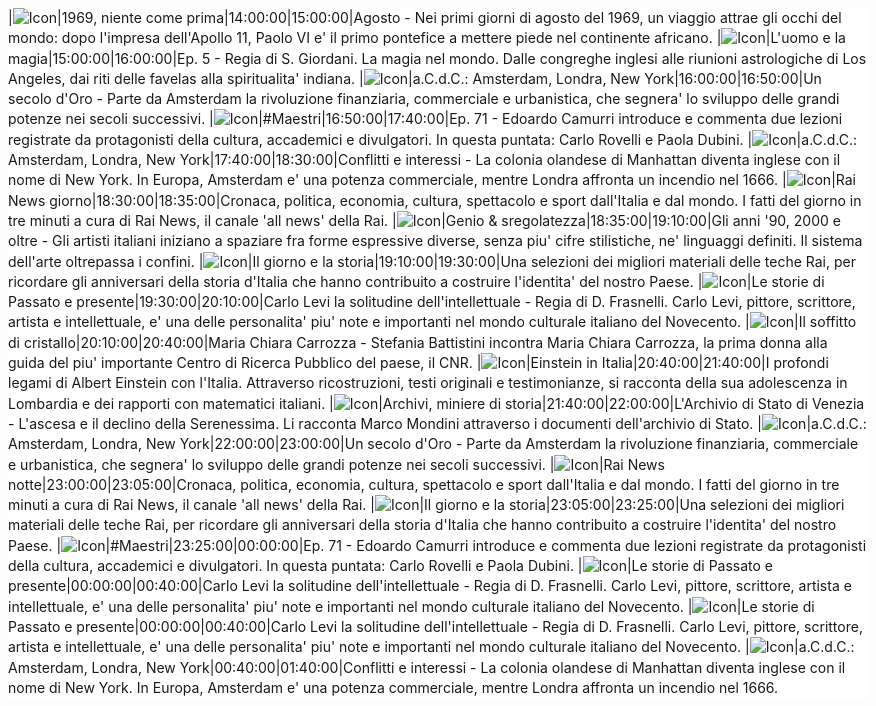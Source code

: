 |![Icon](https://guidatv.sky.it/uuid/dtt_cover_l58VsCKBwnW.png)|1969, niente come prima|14:00:00|15:00:00|Agosto - Nei primi giorni di agosto del 1969, un viaggio attrae gli occhi del mondo: dopo l&#039;impresa dell&#039;Apollo 11, Paolo VI e&#039; il primo pontefice a mettere piede nel continente africano.
|![Icon](https://guidatv.sky.it/uuid/dtt_cover_l58VsCKBwnW.png)|L&#039;uomo e la magia|15:00:00|16:00:00|Ep. 5 - Regia di S. Giordani. La magia nel mondo. Dalle congreghe inglesi alle riunioni astrologiche di Los Angeles, dai riti delle favelas alla spiritualita&#039; indiana.
|![Icon](https://guidatv.sky.it/uuid/dtt_cover_l58VsCKBwnW.png)|a.C.d.C.: Amsterdam, Londra, New York|16:00:00|16:50:00|Un secolo d&#039;Oro - Parte da Amsterdam la rivoluzione finanziaria, commerciale e urbanistica, che segnera&#039; lo sviluppo delle grandi potenze nei secoli successivi.
|![Icon](https://guidatv.sky.it/uuid/dtt_cover_l58VsCKBwnW.png)|#Maestri|16:50:00|17:40:00|Ep. 71 - Edoardo Camurri introduce e commenta due lezioni registrate da protagonisti della cultura, accademici e divulgatori. In questa puntata: Carlo Rovelli e Paola Dubini.
|![Icon](https://guidatv.sky.it/uuid/dtt_cover_l58VsCKBwnW.png)|a.C.d.C.: Amsterdam, Londra, New York|17:40:00|18:30:00|Conflitti e interessi - La colonia olandese di Manhattan diventa inglese con il nome di New York. In Europa, Amsterdam e&#039; una potenza commerciale, mentre Londra affronta un incendio nel 1666.
|![Icon](https://guidatv.sky.it/uuid/dtt_cover_l58VsCKBwnW.png)|Rai News giorno|18:30:00|18:35:00|Cronaca, politica, economia, cultura, spettacolo e sport dall&#039;Italia e dal mondo. I fatti del giorno in tre minuti a cura di Rai News, il canale &#039;all news&#039; della Rai.
|![Icon](https://guidatv.sky.it/uuid/dtt_cover_l58VsCKBwnW.png)|Genio &amp; sregolatezza|18:35:00|19:10:00|Gli anni &#039;90, 2000 e oltre - Gli artisti italiani iniziano a spaziare fra forme espressive diverse, senza piu&#039; cifre stilistiche, ne&#039; linguaggi definiti. Il sistema dell&#039;arte oltrepassa i confini.
|![Icon](https://guidatv.sky.it/uuid/dtt_cover_l58VsCKBwnW.png)|Il giorno e la storia|19:10:00|19:30:00|Una selezioni dei migliori materiali delle teche Rai, per ricordare gli anniversari della storia d&#039;Italia che hanno contribuito a costruire l&#039;identita&#039; del nostro Paese.
|![Icon](https://guidatv.sky.it/uuid/dtt_cover_l58VsCKBwnW.png)|Le storie di Passato e presente|19:30:00|20:10:00|Carlo Levi la solitudine dell&#039;intellettuale - Regia di D. Frasnelli. Carlo Levi, pittore, scrittore, artista e intellettuale, e&#039; una delle personalita&#039; piu&#039; note e importanti nel mondo culturale italiano del Novecento.
|![Icon](https://guidatv.sky.it/uuid/dtt_cover_l58VsCKBwnW.png)|Il soffitto di cristallo|20:10:00|20:40:00|Maria Chiara Carrozza - Stefania Battistini incontra Maria Chiara Carrozza, la prima donna alla guida del piu&#039; importante Centro di Ricerca Pubblico del paese, il CNR.
|![Icon](https://guidatv.sky.it/uuid/dtt_cover_l58VsCKBwnW.png)|Einstein in Italia|20:40:00|21:40:00|I profondi legami di Albert Einstein con l&#039;Italia. Attraverso ricostruzioni, testi originali e testimonianze, si racconta della sua adolescenza in Lombardia e dei rapporti con matematici italiani.
|![Icon](https://guidatv.sky.it/uuid/dtt_cover_l58VsCKBwnW.png)|Archivi, miniere di storia|21:40:00|22:00:00|L&#039;Archivio di Stato di Venezia - L&#039;ascesa e il declino della Serenessima. Li racconta Marco Mondini attraverso i documenti dell&#039;archivio di Stato.
|![Icon](https://guidatv.sky.it/uuid/dtt_cover_l58VsCKBwnW.png)|a.C.d.C.: Amsterdam, Londra, New York|22:00:00|23:00:00|Un secolo d&#039;Oro - Parte da Amsterdam la rivoluzione finanziaria, commerciale e urbanistica, che segnera&#039; lo sviluppo delle grandi potenze nei secoli successivi.
|![Icon](https://guidatv.sky.it/uuid/dtt_cover_l58VsCKBwnW.png)|Rai News notte|23:00:00|23:05:00|Cronaca, politica, economia, cultura, spettacolo e sport dall&#039;Italia e dal mondo. I fatti del giorno in tre minuti a cura di Rai News, il canale &#039;all news&#039; della Rai.
|![Icon](https://guidatv.sky.it/uuid/dtt_cover_l58VsCKBwnW.png)|Il giorno e la storia|23:05:00|23:25:00|Una selezioni dei migliori materiali delle teche Rai, per ricordare gli anniversari della storia d&#039;Italia che hanno contribuito a costruire l&#039;identita&#039; del nostro Paese.
|![Icon](https://guidatv.sky.it/uuid/dtt_cover_l58VsCKBwnW.png)|#Maestri|23:25:00|00:00:00|Ep. 71 - Edoardo Camurri introduce e commenta due lezioni registrate da protagonisti della cultura, accademici e divulgatori. In questa puntata: Carlo Rovelli e Paola Dubini.
|![Icon](https://guidatv.sky.it/uuid/dtt_cover_l58VsCKBwnW.png)|Le storie di Passato e presente|00:00:00|00:40:00|Carlo Levi la solitudine dell&#039;intellettuale - Regia di D. Frasnelli. Carlo Levi, pittore, scrittore, artista e intellettuale, e&#039; una delle personalita&#039; piu&#039; note e importanti nel mondo culturale italiano del Novecento.
|![Icon](https://guidatv.sky.it/uuid/dtt_cover_l58VsCKBwnW.png)|Le storie di Passato e presente|00:00:00|00:40:00|Carlo Levi la solitudine dell&#039;intellettuale - Regia di D. Frasnelli. Carlo Levi, pittore, scrittore, artista e intellettuale, e&#039; una delle personalita&#039; piu&#039; note e importanti nel mondo culturale italiano del Novecento.
|![Icon](https://guidatv.sky.it/uuid/dtt_cover_l58VsCKBwnW.png)|a.C.d.C.: Amsterdam, Londra, New York|00:40:00|01:40:00|Conflitti e interessi - La colonia olandese di Manhattan diventa inglese con il nome di New York. In Europa, Amsterdam e&#039; una potenza commerciale, mentre Londra affronta un incendio nel 1666.